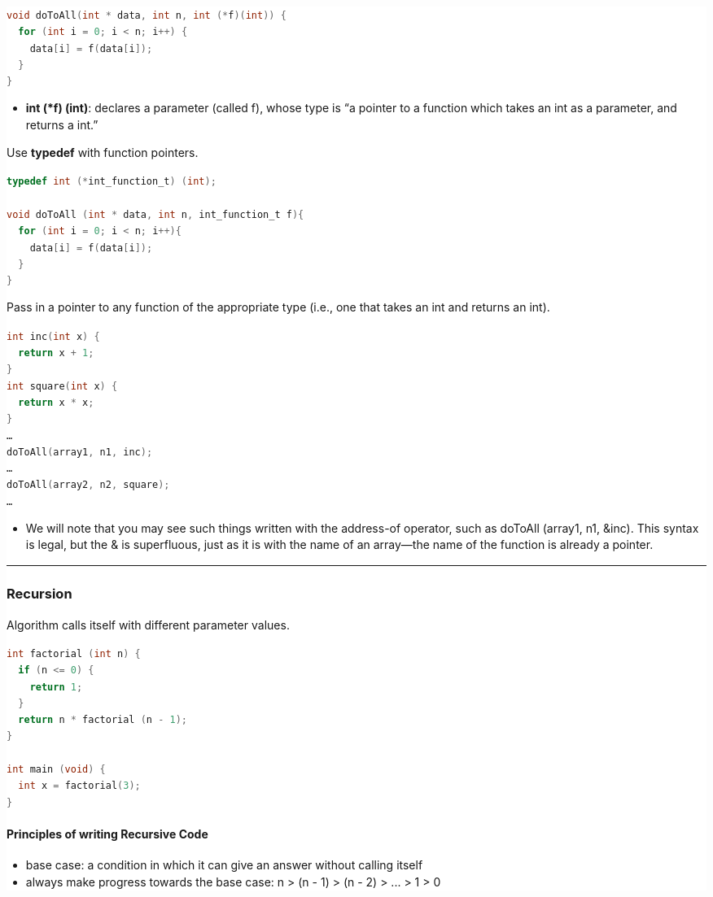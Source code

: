 ```c
void doToAll(int * data, int n, int (*f)(int)) {
  for (int i = 0; i < n; i++) {
    data[i] = f(data[i]);
  }
}
```
- **int (*f) (int)**: 
  declares a parameter (called f), whose type is “a pointer to a function which takes an int as a parameter, and returns a int.”

Use **typedef** with function pointers.

```c
typedef int (*int_function_t) (int);

void doToAll (int * data, int n, int_function_t f){
  for (int i = 0; i < n; i++){
    data[i] = f(data[i]);
  }
}
```

Pass in a pointer to any function of the appropriate type (i.e., one that takes an int and returns an int). 

```c
int inc(int x) {
  return x + 1;
}
int square(int x) {
  return x * x;
}
…
doToAll(array1, n1, inc);
…
doToAll(array2, n2, square);
…
```
- We will note that you may see such things written with the address-of operator, such as doToAll (array1, n1, &inc). This syntax is legal, but the & is superfluous, just as it is with the name of an array—the name of the function is already a pointer. 


---
### Recursion
Algorithm calls itself with different parameter values. 

```c
int factorial (int n) {
  if (n <= 0) {
    return 1;
  }
  return n * factorial (n - 1);
}

int main (void) {
  int x = factorial(3);
}
```
#### Principles of writing Recursive Code
- base case: a condition in which it can give an answer without calling itself
- always make progress towards the base case: 
  n > (n - 1) > (n - 2) > ... > 1 > 0
